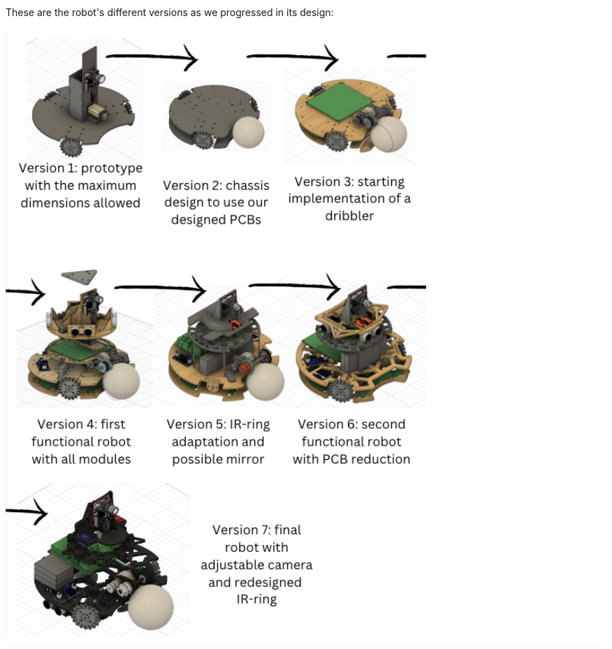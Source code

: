 These are the robot's different versions as we progressed in its design:

<img src= "/assets/soccer/Mechanics/versionsRobot.png" alt= robot_versions width="70%" height="70%">

